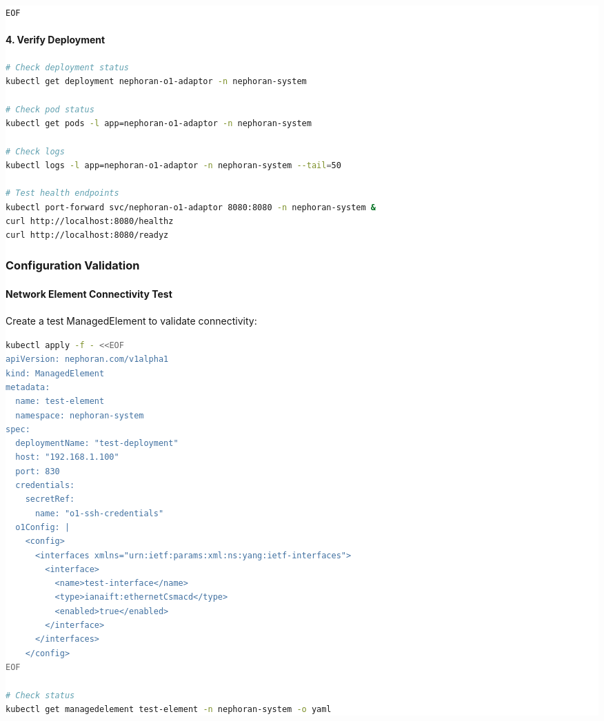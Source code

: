 ```bash
EOF
```

#### 4. Verify Deployment

```bash
# Check deployment status
kubectl get deployment nephoran-o1-adaptor -n nephoran-system

# Check pod status
kubectl get pods -l app=nephoran-o1-adaptor -n nephoran-system

# Check logs
kubectl logs -l app=nephoran-o1-adaptor -n nephoran-system --tail=50

# Test health endpoints
kubectl port-forward svc/nephoran-o1-adaptor 8080:8080 -n nephoran-system &
curl http://localhost:8080/healthz
curl http://localhost:8080/readyz
```

### Configuration Validation

#### Network Element Connectivity Test

Create a test ManagedElement to validate connectivity:

```bash
kubectl apply -f - <<EOF
apiVersion: nephoran.com/v1alpha1
kind: ManagedElement
metadata:
  name: test-element
  namespace: nephoran-system
spec:
  deploymentName: "test-deployment"
  host: "192.168.1.100"
  port: 830
  credentials:
    secretRef:
      name: "o1-ssh-credentials"
  o1Config: |
    <config>
      <interfaces xmlns="urn:ietf:params:xml:ns:yang:ietf-interfaces">
        <interface>
          <name>test-interface</name>
          <type>ianaift:ethernetCsmacd</type>
          <enabled>true</enabled>
        </interface>
      </interfaces>
    </config>
EOF

# Check status
kubectl get managedelement test-element -n nephoran-system -o yaml
```
